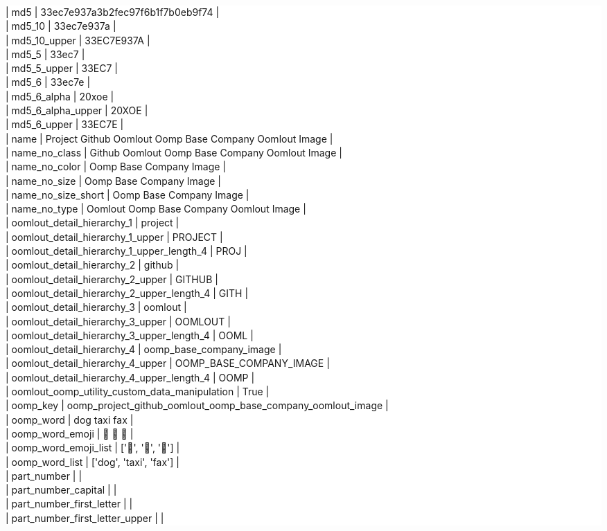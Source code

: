 | md5 | 33ec7e937a3b2fec97f6b1f7b0eb9f74 |  
| md5_10 | 33ec7e937a |  
| md5_10_upper | 33EC7E937A |  
| md5_5 | 33ec7 |  
| md5_5_upper | 33EC7 |  
| md5_6 | 33ec7e |  
| md5_6_alpha | 20xoe |  
| md5_6_alpha_upper | 20XOE |  
| md5_6_upper | 33EC7E |  
| name | Project Github Oomlout Oomp Base Company Oomlout Image |  
| name_no_class | Github Oomlout Oomp Base Company Oomlout Image |  
| name_no_color | Oomp Base Company Image |  
| name_no_size | Oomp Base Company Image |  
| name_no_size_short | Oomp Base Company Image |  
| name_no_type | Oomlout Oomp Base Company Oomlout Image |  
| oomlout_detail_hierarchy_1 | project |  
| oomlout_detail_hierarchy_1_upper | PROJECT |  
| oomlout_detail_hierarchy_1_upper_length_4 | PROJ |  
| oomlout_detail_hierarchy_2 | github |  
| oomlout_detail_hierarchy_2_upper | GITHUB |  
| oomlout_detail_hierarchy_2_upper_length_4 | GITH |  
| oomlout_detail_hierarchy_3 | oomlout |  
| oomlout_detail_hierarchy_3_upper | OOMLOUT |  
| oomlout_detail_hierarchy_3_upper_length_4 | OOML |  
| oomlout_detail_hierarchy_4 | oomp_base_company_image |  
| oomlout_detail_hierarchy_4_upper | OOMP_BASE_COMPANY_IMAGE |  
| oomlout_detail_hierarchy_4_upper_length_4 | OOMP |  
| oomlout_oomp_utility_custom_data_manipulation | True |  
| oomp_key | oomp_project_github_oomlout_oomp_base_company_oomlout_image |  
| oomp_word | dog taxi fax |  
| oomp_word_emoji | :dog: :taxi: :fax: |  
| oomp_word_emoji_list | [':dog:', ':taxi:', ':fax:'] |  
| oomp_word_list | ['dog', 'taxi', 'fax'] |  
| part_number |  |  
| part_number_capital |  |  
| part_number_first_letter |  |  
| part_number_first_letter_upper |  |  
